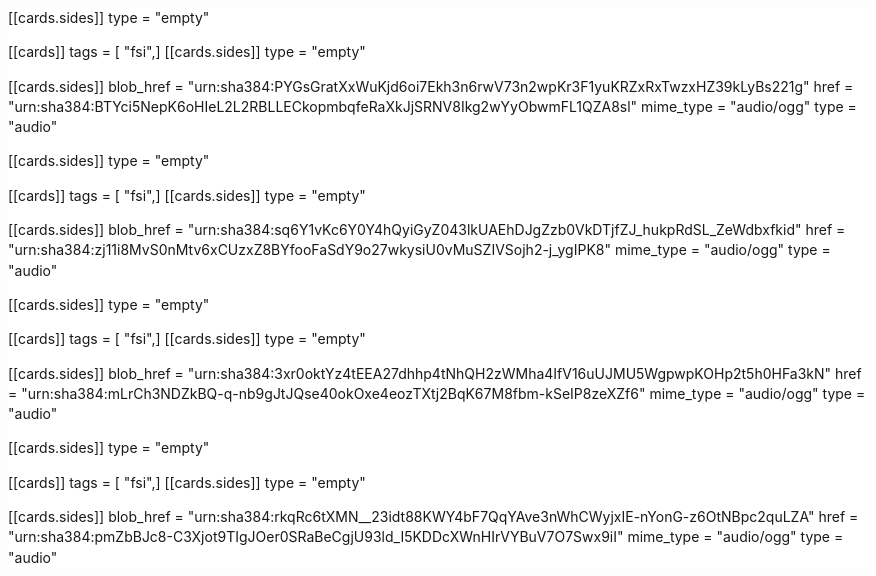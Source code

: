 [[cards.sides]]
type = "empty"


[[cards]]
tags = [ "fsi",]
[[cards.sides]]
type = "empty"

[[cards.sides]]
blob_href = "urn:sha384:PYGsGratXxWuKjd6oi7Ekh3n6rwV73n2wpKr3F1yuKRZxRxTwzxHZ39kLyBs221g"
href = "urn:sha384:BTYci5NepK6oHIeL2L2RBLLECkopmbqfeRaXkJjSRNV8Ikg2wYyObwmFL1QZA8sl"
mime_type = "audio/ogg"
type = "audio"

[[cards.sides]]
type = "empty"


[[cards]]
tags = [ "fsi",]
[[cards.sides]]
type = "empty"

[[cards.sides]]
blob_href = "urn:sha384:sq6Y1vKc6Y0Y4hQyiGyZ043lkUAEhDJgZzb0VkDTjfZJ_hukpRdSL_ZeWdbxfkid"
href = "urn:sha384:zj11i8MvS0nMtv6xCUzxZ8BYfooFaSdY9o27wkysiU0vMuSZIVSojh2-j_ygIPK8"
mime_type = "audio/ogg"
type = "audio"

[[cards.sides]]
type = "empty"


[[cards]]
tags = [ "fsi",]
[[cards.sides]]
type = "empty"

[[cards.sides]]
blob_href = "urn:sha384:3xr0oktYz4tEEA27dhhp4tNhQH2zWMha4IfV16uUJMU5WgpwpKOHp2t5h0HFa3kN"
href = "urn:sha384:mLrCh3NDZkBQ-q-nb9gJtJQse40okOxe4eozTXtj2BqK67M8fbm-kSeIP8zeXZf6"
mime_type = "audio/ogg"
type = "audio"

[[cards.sides]]
type = "empty"


[[cards]]
tags = [ "fsi",]
[[cards.sides]]
type = "empty"

[[cards.sides]]
blob_href = "urn:sha384:rkqRc6tXMN__23idt88KWY4bF7QqYAve3nWhCWyjxIE-nYonG-z6OtNBpc2quLZA"
href = "urn:sha384:pmZbBJc8-C3Xjot9TIgJOer0SRaBeCgjU93ld_I5KDDcXWnHIrVYBuV7O7Swx9iI"
mime_type = "audio/ogg"
type = "audio"
